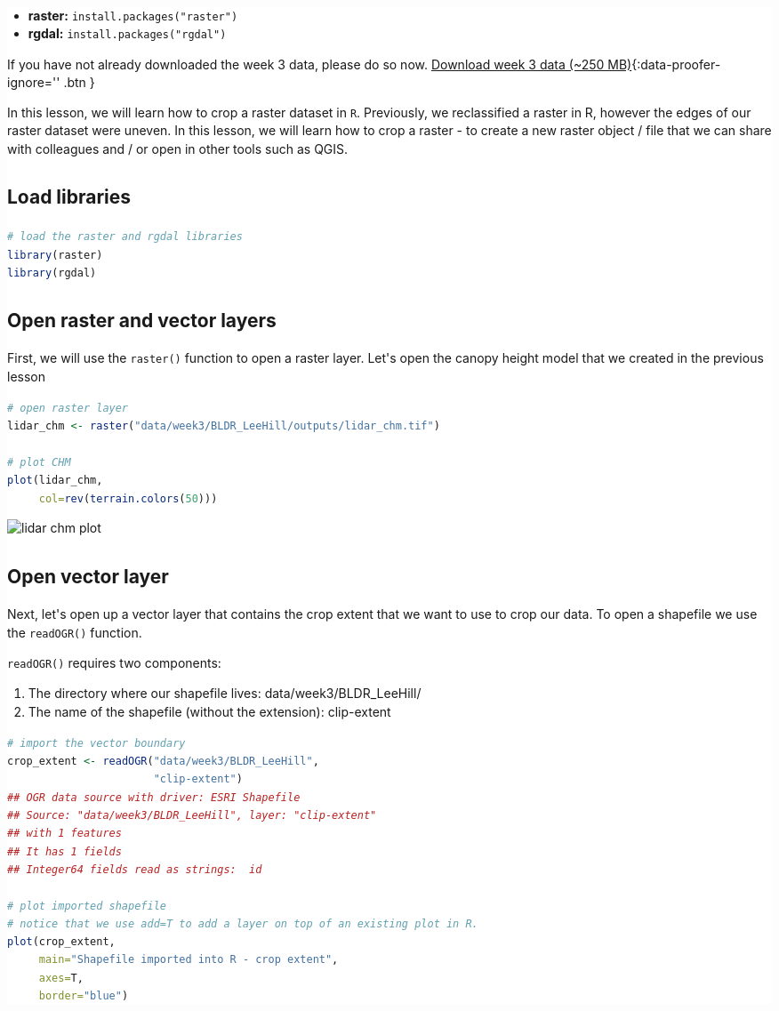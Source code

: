 * **raster:** `install.packages("raster")`
* **rgdal:** `install.packages("rgdal")`

If you have not already downloaded the week 3 data, please do so now.
[<i class="fa fa-download" aria-hidden="true"></i> Download week 3 data (~250 MB)](https://ndownloader.figshare.com/files/7446715){:data-proofer-ignore='' .btn }

</div>

In this lesson, we will learn how to crop a raster dataset in `R`. Previously,
we reclassified a raster in R, however the edges of our raster dataset were uneven.
In this lesson, we will learn how to crop a raster - to create a new raster
object / file that we can share with colleagues and / or open in other tools such
as QGIS.

## Load libraries


```r
# load the raster and rgdal libraries
library(raster)
library(rgdal)
```

## Open raster and vector layers

First, we will use the `raster()` function to open a raster layer. Let's open the
canopy height model that we created in the previous lesson


```r
# open raster layer
lidar_chm <- raster("data/week3/BLDR_LeeHill/outputs/lidar_chm.tif")

# plot CHM
plot(lidar_chm,
     col=rev(terrain.colors(50)))
```

<img src="{{ site.url }}/images/rfigs/courses/earth-analytics/week03/lidar-raster-intro/2017-02-01-raster06-crop-raster/open-raster-1.png" title="lidar chm plot" alt="lidar chm plot" width="100%" />

## Open vector layer

Next, let's open up a vector layer that contains the crop extent that we want
to use to crop our data. To open a shapefile we use the `readOGR()` function.

`readOGR()` requires two components:

1. The directory where our shapefile lives: data/week3/BLDR_LeeHill/
2. The name of the shapefile (without the extension): clip-extent



```r
# import the vector boundary
crop_extent <- readOGR("data/week3/BLDR_LeeHill",
                       "clip-extent")
## OGR data source with driver: ESRI Shapefile 
## Source: "data/week3/BLDR_LeeHill", layer: "clip-extent"
## with 1 features
## It has 1 fields
## Integer64 fields read as strings:  id

# plot imported shapefile
# notice that we use add=T to add a layer on top of an existing plot in R.
plot(crop_extent,
     main="Shapefile imported into R - crop extent",
     axes=T,
     border="blue")
```